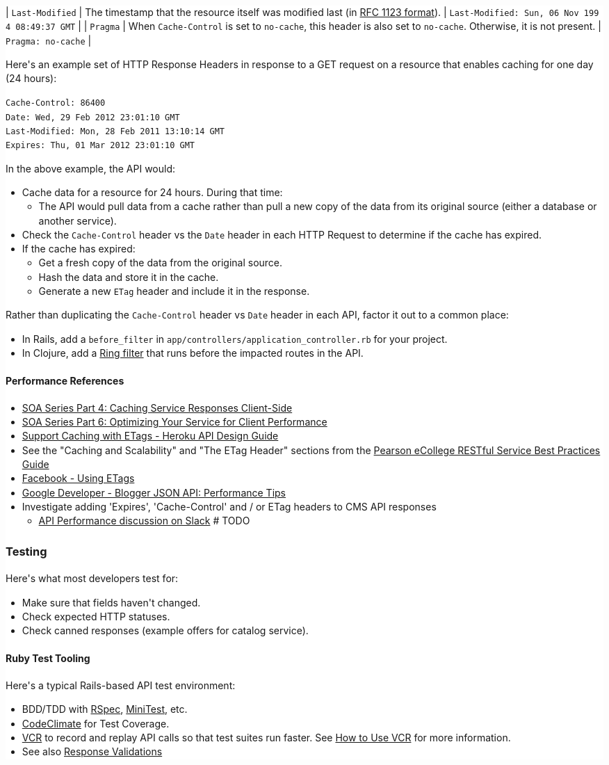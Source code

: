 | `Last-Modified`      | The timestamp that the resource itself was                                                                                                         modified last (in [RFC 1123 format](http://www.csgnetwork.com/timerfc1123calc.html)).                                                                 | `Last-Modified: Sun, 06 Nov 1994 08:49:37 GMT`   |                                                                                                                                                                                                                                         | `Pragma`             | When `Cache-Control` is set to `no-cache`, this header is also set to `no-cache`. Otherwise, it is not present.                                                                                                                                                                                          | `Pragma: no-cache` |

Here's an example set of HTTP Response Headers in response to a GET request on a resource that enables caching for one day (24 hours):

```
Cache-Control: 86400
Date: Wed, 29 Feb 2012 23:01:10 GMT
Last-Modified: Mon, 28 Feb 2011 13:10:14 GMT
Expires: Thu, 01 Mar 2012 23:01:10 GMT
```

In the above example, the API would:
* Cache data for a resource for 24 hours. During that time:
  * The API would pull data from a cache rather than pull a new copy of the data from its original source (either a database or another service).
* Check the `Cache-Control` header vs the `Date` header in each HTTP Request to determine if the cache has expired.
* If the cache has expired:
  * Get a fresh copy of the data from the original source.
  * Hash the data and store it in the cache.
  * Generate a new `ETag` header and include it in the response.

Rather than duplicating the `Cache-Control` header vs `Date` header in each API, factor it out to a common place:
* In Rails, add a `before_filter` in `app/controllers/application_controller.rb` for your project.
* In Clojure, add a [Ring filter](https://crossclj.info/ns/ring-filter-routes/latest/ring.middleware.filter-routes.html) that runs before the impacted routes in the API.

#### Performance References
* [SOA Series Part 4: Caching Service Responses Client-Side](https://techblog.livingsocial.com/blog/2014/08/06/soa-series-part-4-caching-service-responses-client-side/)
* [SOA Series Part 6: Optimizing Your Service for Client Performance](https://techblog.livingsocial.com/blog/2014/09/30/soa-series-part-6-optimizing-your-service-for-client-performance/)
* [Support Caching with ETags - Heroku API Design Guide](https://github.com/interagent/http-api-design#support-etags-for-caching)
* See the "Caching and Scalability" and "The ETag Header" sections from the [Pearson eCollege RESTful Service Best Practices Guide](https://github.com/tfredrich/RestApiTutorial.com/raw/master/media/RESTful%20Best%20Practices-v1_2.pdf)
* [Facebook - Using ETags](https://developers.facebook.com/docs/marketing-api/etags)
* [Google Developer - Blogger JSON API: Performance Tips](https://developers.google.com/blogger/docs/3.0/performance)
* Investigate adding 'Expires', 'Cache-Control' and / or ETag headers to CMS API responses
  * [API Performance discussion on Slack](https://livingsocial.slack.com/archives/architecture/p1434123003000516) # TODO

### Testing
Here's what most developers test for:
* Make sure that fields haven't changed.
* Check expected HTTP statuses.
* Check canned responses (example offers for catalog service).

#### Ruby Test Tooling
Here's a typical Rails-based API test environment:
* BDD/TDD with [RSpec](http://rspec.info/), [MiniTest](https://github.com/seattlerb/minitest), etc.
* [CodeClimate](https://codeclimate.com/) for Test Coverage.
* [VCR](https://github.com/vcr/vcr) to record and replay API calls so that test suites run faster. See [How to Use VCR](VCR.md) for more information.
* See also [Response Validations](#response-validations)
